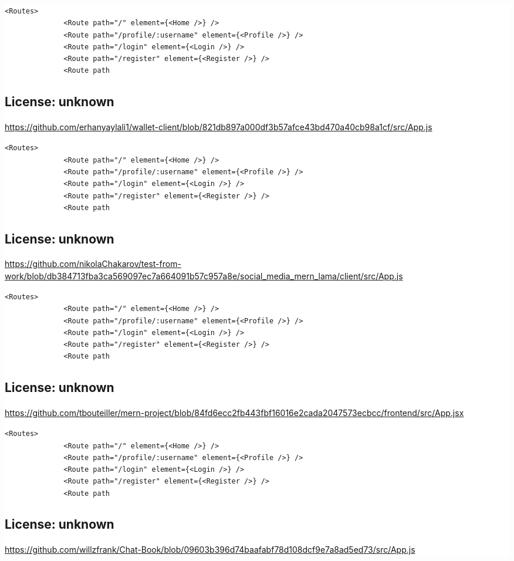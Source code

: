 ```
<Routes>
              <Route path="/" element={<Home />} />
              <Route path="/profile/:username" element={<Profile />} />
              <Route path="/login" element={<Login />} />
              <Route path="/register" element={<Register />} />
              <Route path
```


## License: unknown
https://github.com/erhanyaylali1/wallet-client/blob/821db897a000df3b57afce43bd470a40cb98a1cf/src/App.js

```
<Routes>
              <Route path="/" element={<Home />} />
              <Route path="/profile/:username" element={<Profile />} />
              <Route path="/login" element={<Login />} />
              <Route path="/register" element={<Register />} />
              <Route path
```


## License: unknown
https://github.com/nikolaChakarov/test-from-work/blob/db384713fba3ca569097ec7a664091b57c957a8e/social_media_mern_lama/client/src/App.js

```
<Routes>
              <Route path="/" element={<Home />} />
              <Route path="/profile/:username" element={<Profile />} />
              <Route path="/login" element={<Login />} />
              <Route path="/register" element={<Register />} />
              <Route path
```


## License: unknown
https://github.com/tbouteiller/mern-project/blob/84fd6ecc2fb443fbf16016e2cada2047573ecbcc/frontend/src/App.jsx

```
<Routes>
              <Route path="/" element={<Home />} />
              <Route path="/profile/:username" element={<Profile />} />
              <Route path="/login" element={<Login />} />
              <Route path="/register" element={<Register />} />
              <Route path
```


## License: unknown
https://github.com/willzfrank/Chat-Book/blob/09603b396d74baafabf78d108dcf9e7a8ad5ed73/src/App.js
